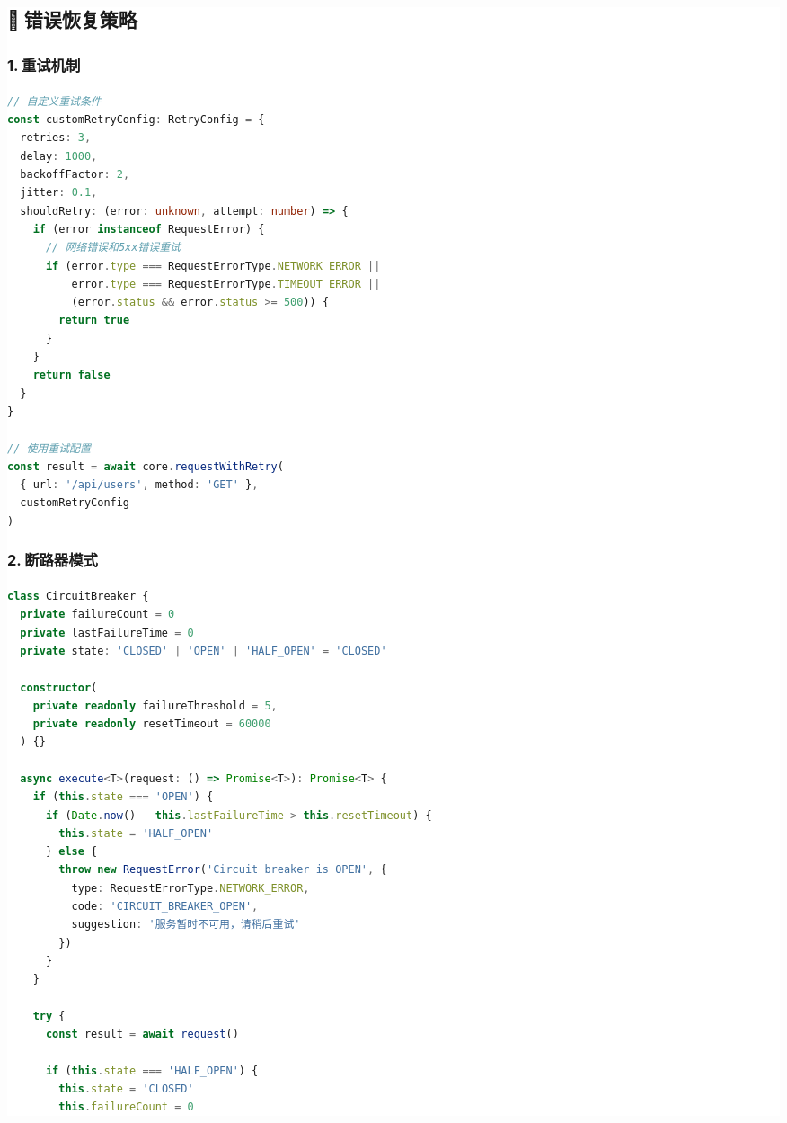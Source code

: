 ## 🔄 错误恢复策略

### 1. 重试机制

```typescript
// 自定义重试条件
const customRetryConfig: RetryConfig = {
  retries: 3,
  delay: 1000,
  backoffFactor: 2,
  jitter: 0.1,
  shouldRetry: (error: unknown, attempt: number) => {
    if (error instanceof RequestError) {
      // 网络错误和5xx错误重试
      if (error.type === RequestErrorType.NETWORK_ERROR ||
          error.type === RequestErrorType.TIMEOUT_ERROR ||
          (error.status && error.status >= 500)) {
        return true
      }
    }
    return false
  }
}

// 使用重试配置
const result = await core.requestWithRetry(
  { url: '/api/users', method: 'GET' },
  customRetryConfig
)
```

### 2. 断路器模式

```typescript
class CircuitBreaker {
  private failureCount = 0
  private lastFailureTime = 0
  private state: 'CLOSED' | 'OPEN' | 'HALF_OPEN' = 'CLOSED'
  
  constructor(
    private readonly failureThreshold = 5,
    private readonly resetTimeout = 60000
  ) {}
  
  async execute<T>(request: () => Promise<T>): Promise<T> {
    if (this.state === 'OPEN') {
      if (Date.now() - this.lastFailureTime > this.resetTimeout) {
        this.state = 'HALF_OPEN'
      } else {
        throw new RequestError('Circuit breaker is OPEN', {
          type: RequestErrorType.NETWORK_ERROR,
          code: 'CIRCUIT_BREAKER_OPEN',
          suggestion: '服务暂时不可用，请稍后重试'
        })
      }
    }
    
    try {
      const result = await request()
      
      if (this.state === 'HALF_OPEN') {
        this.state = 'CLOSED'
        this.failureCount = 0
```